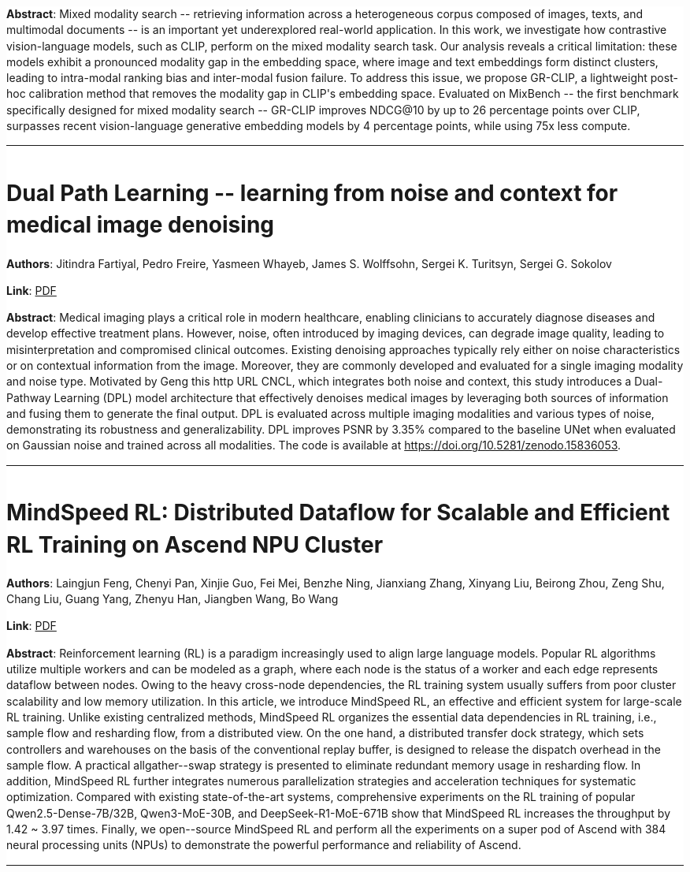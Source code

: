 **Abstract**: Mixed modality search -- retrieving information across a heterogeneous corpus composed of images, texts, and multimodal documents -- is an important yet underexplored real-world application. In this work, we investigate how contrastive vision-language models, such as CLIP, perform on the mixed modality search task. Our analysis reveals a critical limitation: these models exhibit a pronounced modality gap in the embedding space, where image and text embeddings form distinct clusters, leading to intra-modal ranking bias and inter-modal fusion failure. To address this issue, we propose GR-CLIP, a lightweight post-hoc calibration method that removes the modality gap in CLIP's embedding space. Evaluated on MixBench -- the first benchmark specifically designed for mixed modality search -- GR-CLIP improves NDCG@10 by up to 26 percentage points over CLIP, surpasses recent vision-language generative embedding models by 4 percentage points, while using 75x less compute. 

---
# Dual Path Learning -- learning from noise and context for medical image denoising 

**Authors**: Jitindra Fartiyal, Pedro Freire, Yasmeen Whayeb, James S. Wolffsohn, Sergei K. Turitsyn, Sergei G. Sokolov  

**Link**: [PDF](https://arxiv.org/pdf/2507.19035)  

**Abstract**: Medical imaging plays a critical role in modern healthcare, enabling clinicians to accurately diagnose diseases and develop effective treatment plans. However, noise, often introduced by imaging devices, can degrade image quality, leading to misinterpretation and compromised clinical outcomes. Existing denoising approaches typically rely either on noise characteristics or on contextual information from the image. Moreover, they are commonly developed and evaluated for a single imaging modality and noise type. Motivated by Geng this http URL CNCL, which integrates both noise and context, this study introduces a Dual-Pathway Learning (DPL) model architecture that effectively denoises medical images by leveraging both sources of information and fusing them to generate the final output. DPL is evaluated across multiple imaging modalities and various types of noise, demonstrating its robustness and generalizability. DPL improves PSNR by 3.35% compared to the baseline UNet when evaluated on Gaussian noise and trained across all modalities. The code is available at https://doi.org/10.5281/zenodo.15836053. 

---
# MindSpeed RL: Distributed Dataflow for Scalable and Efficient RL Training on Ascend NPU Cluster 

**Authors**: Laingjun Feng, Chenyi Pan, Xinjie Guo, Fei Mei, Benzhe Ning, Jianxiang Zhang, Xinyang Liu, Beirong Zhou, Zeng Shu, Chang Liu, Guang Yang, Zhenyu Han, Jiangben Wang, Bo Wang  

**Link**: [PDF](https://arxiv.org/pdf/2507.19017)  

**Abstract**: Reinforcement learning (RL) is a paradigm increasingly used to align large language models. Popular RL algorithms utilize multiple workers and can be modeled as a graph, where each node is the status of a worker and each edge represents dataflow between nodes. Owing to the heavy cross-node dependencies, the RL training system usually suffers from poor cluster scalability and low memory utilization. In this article, we introduce MindSpeed RL, an effective and efficient system for large-scale RL training. Unlike existing centralized methods, MindSpeed RL organizes the essential data dependencies in RL training, i.e., sample flow and resharding flow, from a distributed view. On the one hand, a distributed transfer dock strategy, which sets controllers and warehouses on the basis of the conventional replay buffer, is designed to release the dispatch overhead in the sample flow. A practical allgather--swap strategy is presented to eliminate redundant memory usage in resharding flow. In addition, MindSpeed RL further integrates numerous parallelization strategies and acceleration techniques for systematic optimization. Compared with existing state-of-the-art systems, comprehensive experiments on the RL training of popular Qwen2.5-Dense-7B/32B, Qwen3-MoE-30B, and DeepSeek-R1-MoE-671B show that MindSpeed RL increases the throughput by 1.42 ~ 3.97 times. Finally, we open--source MindSpeed RL and perform all the experiments on a super pod of Ascend with 384 neural processing units (NPUs) to demonstrate the powerful performance and reliability of Ascend. 

---